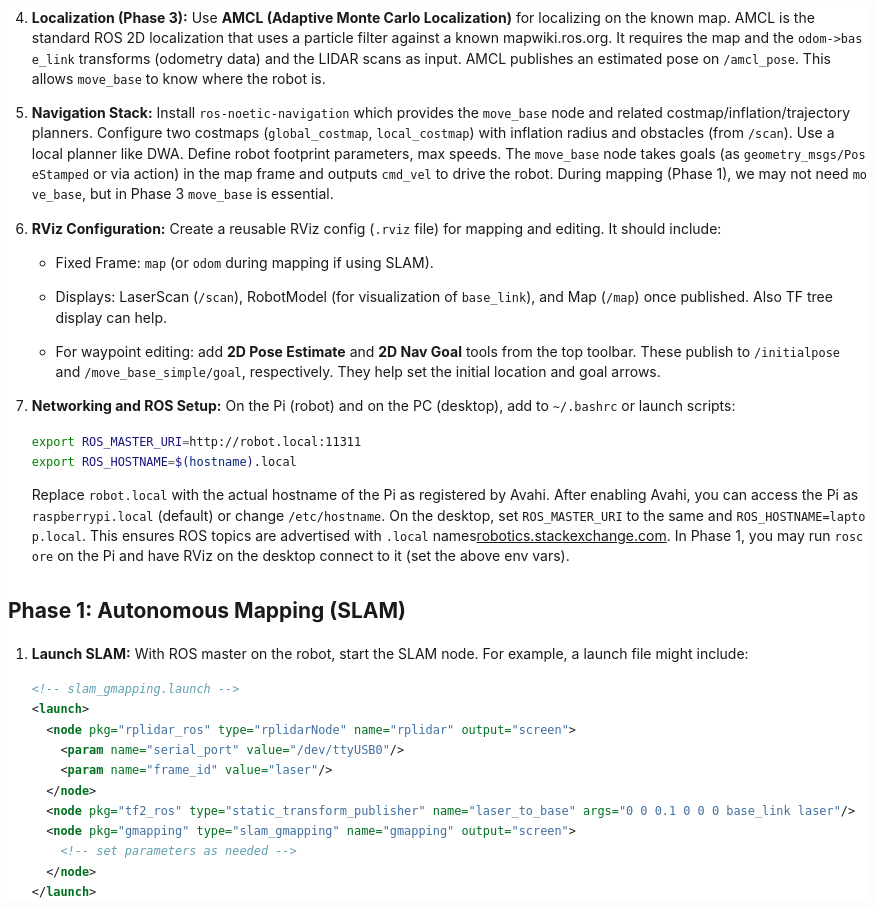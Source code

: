 4.  **Localization (Phase 3):** Use **AMCL (Adaptive Monte Carlo Localization)** for localizing on the known map. AMCL is the standard ROS 2D localization that uses a particle filter against a known mapwiki.ros.org. It requires the map and the `odom->base_link` transforms (odometry data) and the LIDAR scans as input. AMCL publishes an estimated pose on `/amcl_pose`. This allows `move_base` to know where the robot is.
    
5.  **Navigation Stack:** Install `ros-noetic-navigation` which provides the `move_base` node and related costmap/inflation/trajectory planners. Configure two costmaps (`global_costmap`, `local_costmap`) with inflation radius and obstacles (from `/scan`). Use a local planner like DWA. Define robot footprint parameters, max speeds. The `move_base` node takes goals (as `geometry_msgs/PoseStamped` or via action) in the map frame and outputs `cmd_vel` to drive the robot. During mapping (Phase 1), we may not need `move_base`, but in Phase 3 `move_base` is essential.
    
6.  **RViz Configuration:** Create a reusable RViz config (`.rviz` file) for mapping and editing. It should include:
    
    -   Fixed Frame: `map` (or `odom` during mapping if using SLAM).
        
    -   Displays: LaserScan (`/scan`), RobotModel (for visualization of `base_link`), and Map (`/map`) once published. Also TF tree display can help.
        
    -   For waypoint editing: add **2D Pose Estimate** and **2D Nav Goal** tools from the top toolbar. These publish to `/initialpose` and `/move_base_simple/goal`, respectively. They help set the initial location and goal arrows.
        
7.  **Networking and ROS Setup:** On the Pi (robot) and on the PC (desktop), add to `~/.bashrc` or launch scripts:
    
    ```bash
    export ROS_MASTER_URI=http://robot.local:11311
    export ROS_HOSTNAME=$(hostname).local
    ```
    
    Replace `robot.local` with the actual hostname of the Pi as registered by Avahi. After enabling Avahi, you can access the Pi as `raspberrypi.local` (default) or change `/etc/hostname`. On the desktop, set `ROS_MASTER_URI` to the same and `ROS_HOSTNAME=laptop.local`. This ensures ROS topics are advertised with `.local` names[robotics.stackexchange.com](https://robotics.stackexchange.com/questions/102417/how-to-configure-ros-master-uri-ros-hostname#:~:text=In%20case%20your%20network%20does,day%21%20On%20the%20publishing%20computer). In Phase 1, you may run `roscore` on the Pi and have RViz on the desktop connect to it (set the above env vars).
    

## Phase 1: Autonomous Mapping (SLAM)

1.  **Launch SLAM:** With ROS master on the robot, start the SLAM node. For example, a launch file might include:
    
    ```xml
    <!-- slam_gmapping.launch -->
    <launch>
      <node pkg="rplidar_ros" type="rplidarNode" name="rplidar" output="screen">
        <param name="serial_port" value="/dev/ttyUSB0"/>
        <param name="frame_id" value="laser"/>
      </node>
      <node pkg="tf2_ros" type="static_transform_publisher" name="laser_to_base" args="0 0 0.1 0 0 0 base_link laser"/>
      <node pkg="gmapping" type="slam_gmapping" name="gmapping" output="screen">
        <!-- set parameters as needed -->
      </node>
    </launch>
    ```
    